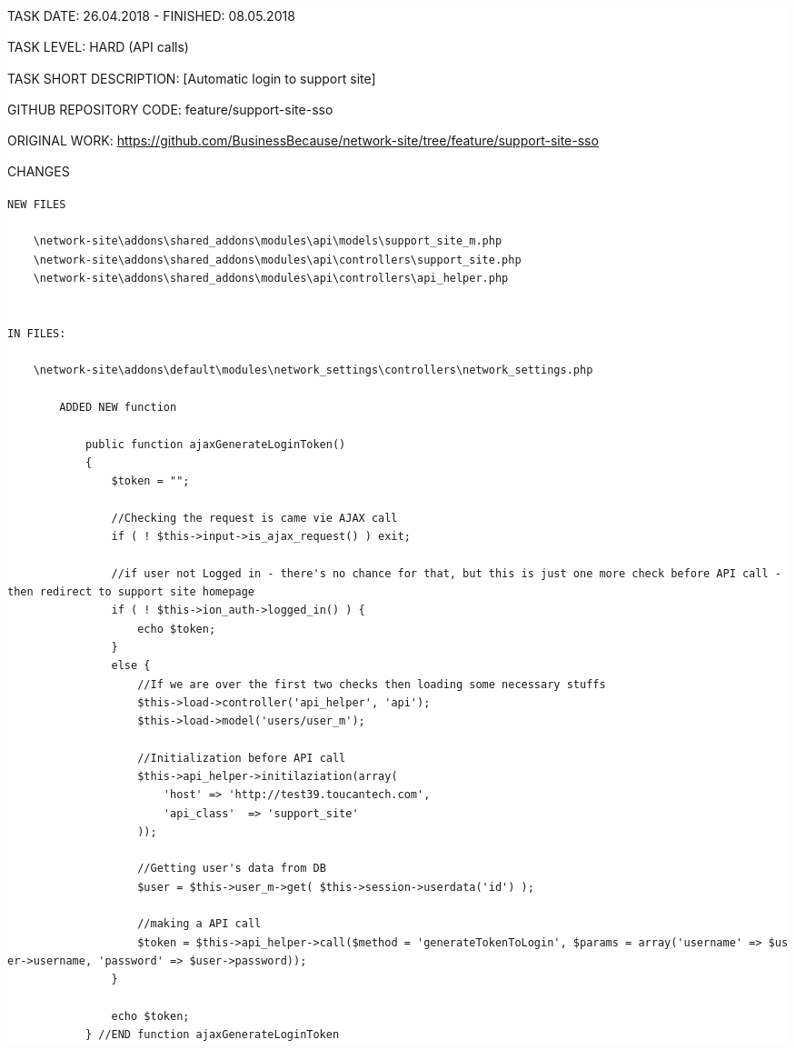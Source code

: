 TASK DATE: 26.04.2018 - FINISHED: 08.05.2018

TASK LEVEL: HARD (API calls)


TASK SHORT DESCRIPTION: [Automatic login to support site]


GITHUB REPOSITORY CODE: feature/support-site-sso


ORIGINAL WORK: https://github.com/BusinessBecause/network-site/tree/feature/support-site-sso


CHANGES

	NEW FILES	
	
		\network-site\addons\shared_addons\modules\api\models\support_site_m.php
		\network-site\addons\shared_addons\modules\api\controllers\support_site.php
		\network-site\addons\shared_addons\modules\api\controllers\api_helper.php
		
 
	IN FILES: 
	
		\network-site\addons\default\modules\network_settings\controllers\network_settings.php
	
			ADDED NEW function 
			
				public function ajaxGenerateLoginToken() 
				{
					$token = "";
				
					//Checking the request is came vie AJAX call
					if ( ! $this->input->is_ajax_request() ) exit;
					
					//if user not Logged in - there's no chance for that, but this is just one more check before API call - then redirect to support site homepage
					if ( ! $this->ion_auth->logged_in() ) {
						echo $token;
					}				
					else {
						//If we are over the first two checks then loading some necessary stuffs
						$this->load->controller('api_helper', 'api');
						$this->load->model('users/user_m');				
						
						//Initialization before API call
						$this->api_helper->initilaziation(array(
							'host' => 'http://test39.toucantech.com',
							'api_class'	 => 'support_site'
						));

						//Getting user's data from DB
						$user = $this->user_m->get( $this->session->userdata('id') );

						//making a API call
						$token = $this->api_helper->call($method = 'generateTokenToLogin', $params = array('username' => $user->username, 'password' => $user->password));
					}

					echo $token;
				} //END function ajaxGenerateLoginToken
	